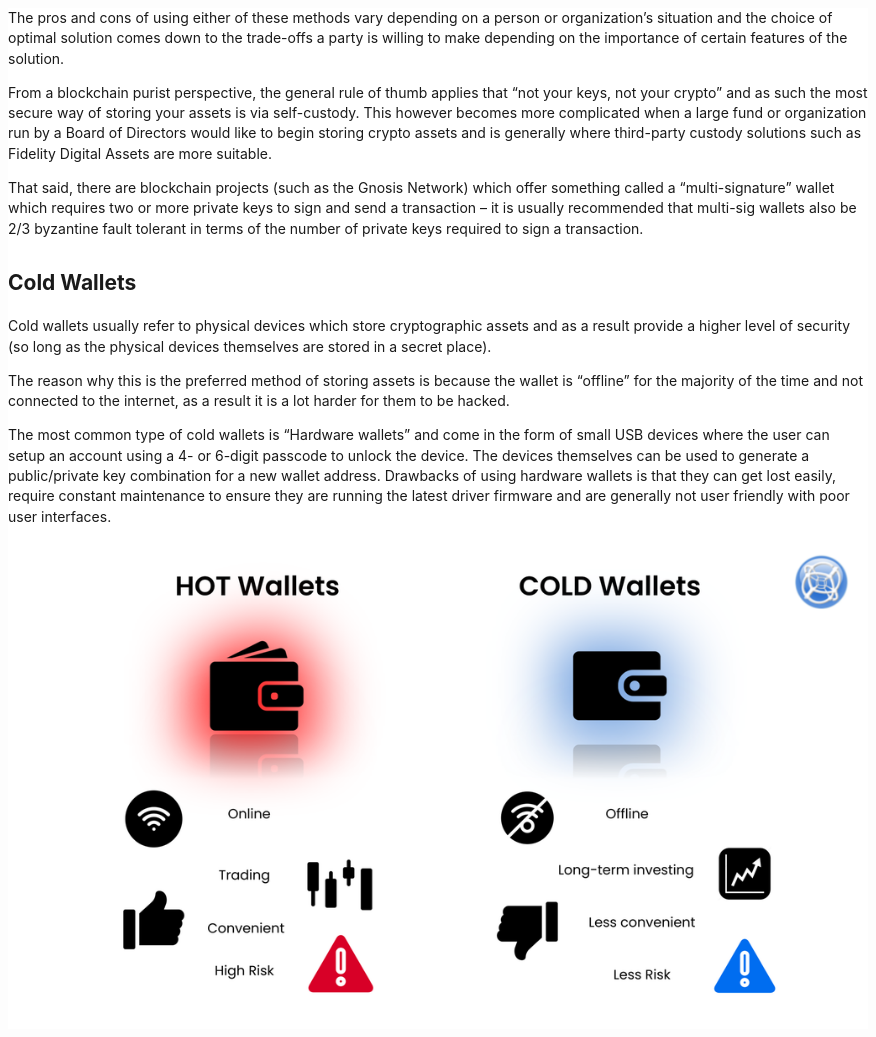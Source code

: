 The pros and cons of using either of these methods vary depending on a person or organization’s situation and the choice of optimal solution comes down to the trade-offs a party is willing to make depending on the importance of certain features of the solution. 

From a blockchain purist perspective, the general rule of thumb applies that “not your keys, not your crypto” and as such the most secure way of storing your assets is via self-custody. This however becomes more complicated when a large fund or organization run by a Board of Directors would like to begin storing crypto assets and is generally where third-party custody solutions such as Fidelity Digital Assets are more suitable. 

That said, there are blockchain projects (such as the Gnosis Network) which offer something called a “multi-signature” wallet which requires two or more private keys to sign and send a transaction – it is usually recommended that multi-sig wallets also be 2/3 byzantine fault tolerant in terms of the number of private keys required to sign a transaction.


## Cold Wallets

Cold wallets usually refer to physical devices which store cryptographic assets and as a result provide a higher level of security (so long as the physical devices themselves are stored in a secret place).

The reason why this is the preferred method of storing assets is because the wallet is “offline” for the majority of the time and not connected to the internet, as a result it is a lot harder for them to be hacked.

The most common type of cold wallets is “Hardware wallets” and come in the form of small USB devices where the user can setup an account using a 4- or 6-digit passcode to unlock the device. The devices themselves can be used to generate a public/private key combination for a new wallet address. Drawbacks of using hardware wallets is that they can get lost easily, require constant maintenance to ensure they are running the latest driver firmware and are generally not user friendly with poor user interfaces.

![resources/coldhot.svg](resources/coldhot.svg)
